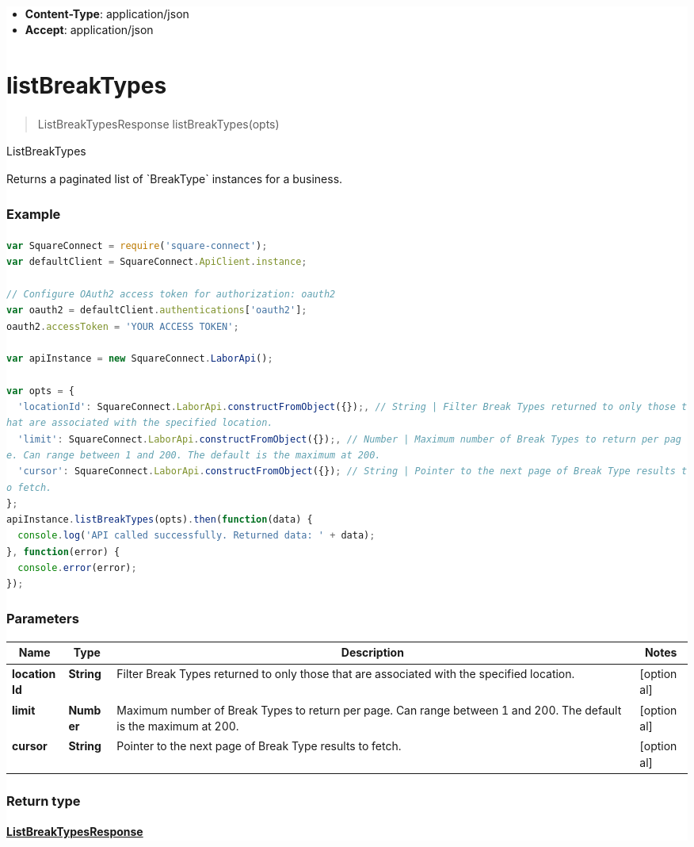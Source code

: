  - **Content-Type**: application/json
 - **Accept**: application/json

<a name="listBreakTypes"></a>
# **listBreakTypes**
> ListBreakTypesResponse listBreakTypes(opts)

ListBreakTypes

Returns a paginated list of &#x60;BreakType&#x60; instances for a business.

### Example
```javascript
var SquareConnect = require('square-connect');
var defaultClient = SquareConnect.ApiClient.instance;

// Configure OAuth2 access token for authorization: oauth2
var oauth2 = defaultClient.authentications['oauth2'];
oauth2.accessToken = 'YOUR ACCESS TOKEN';

var apiInstance = new SquareConnect.LaborApi();

var opts = { 
  'locationId': SquareConnect.LaborApi.constructFromObject({});, // String | Filter Break Types returned to only those that are associated with the specified location.
  'limit': SquareConnect.LaborApi.constructFromObject({});, // Number | Maximum number of Break Types to return per page. Can range between 1 and 200. The default is the maximum at 200.
  'cursor': SquareConnect.LaborApi.constructFromObject({}); // String | Pointer to the next page of Break Type results to fetch.
};
apiInstance.listBreakTypes(opts).then(function(data) {
  console.log('API called successfully. Returned data: ' + data);
}, function(error) {
  console.error(error);
});

```

### Parameters

Name | Type | Description  | Notes
------------- | ------------- | ------------- | -------------
 **locationId** | **String**| Filter Break Types returned to only those that are associated with the specified location. | [optional] 
 **limit** | **Number**| Maximum number of Break Types to return per page. Can range between 1 and 200. The default is the maximum at 200. | [optional] 
 **cursor** | **String**| Pointer to the next page of Break Type results to fetch. | [optional] 

### Return type

[**ListBreakTypesResponse**](ListBreakTypesResponse.md)
